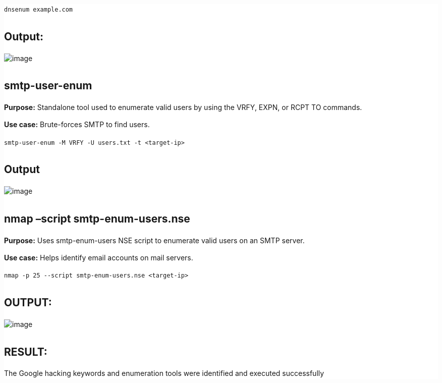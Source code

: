 ```
dnsenum example.com
```

## Output:

<img width="670" height="450" alt="image" src="https://github.com/user-attachments/assets/55330fd9-008e-4865-9fd0-147d709cad02" />



## smtp-user-enum
**Purpose:** Standalone tool used to enumerate valid users by using the VRFY, EXPN, or RCPT TO commands.

**Use case:** Brute-forces SMTP to find users.

```
smtp-user-enum -M VRFY -U users.txt -t <target-ip>
```
  
 ## Output
  
<img width="1250" height="713" alt="image" src="https://github.com/user-attachments/assets/a4380dff-b526-47f6-b236-5e6517cc587b" />



## nmap –script smtp-enum-users.nse <hostname>

**Purpose:** Uses smtp-enum-users NSE script to enumerate valid users on an SMTP server.

**Use case:** Helps identify email accounts on mail servers.

```
nmap -p 25 --script smtp-enum-users.nse <target-ip>
```
## OUTPUT:

<img width="1275" height="263" alt="image" src="https://github.com/user-attachments/assets/63e6ad96-1535-46af-85ea-97afc5245020" />




## RESULT:
The Google hacking keywords and enumeration tools were identified and executed successfully
